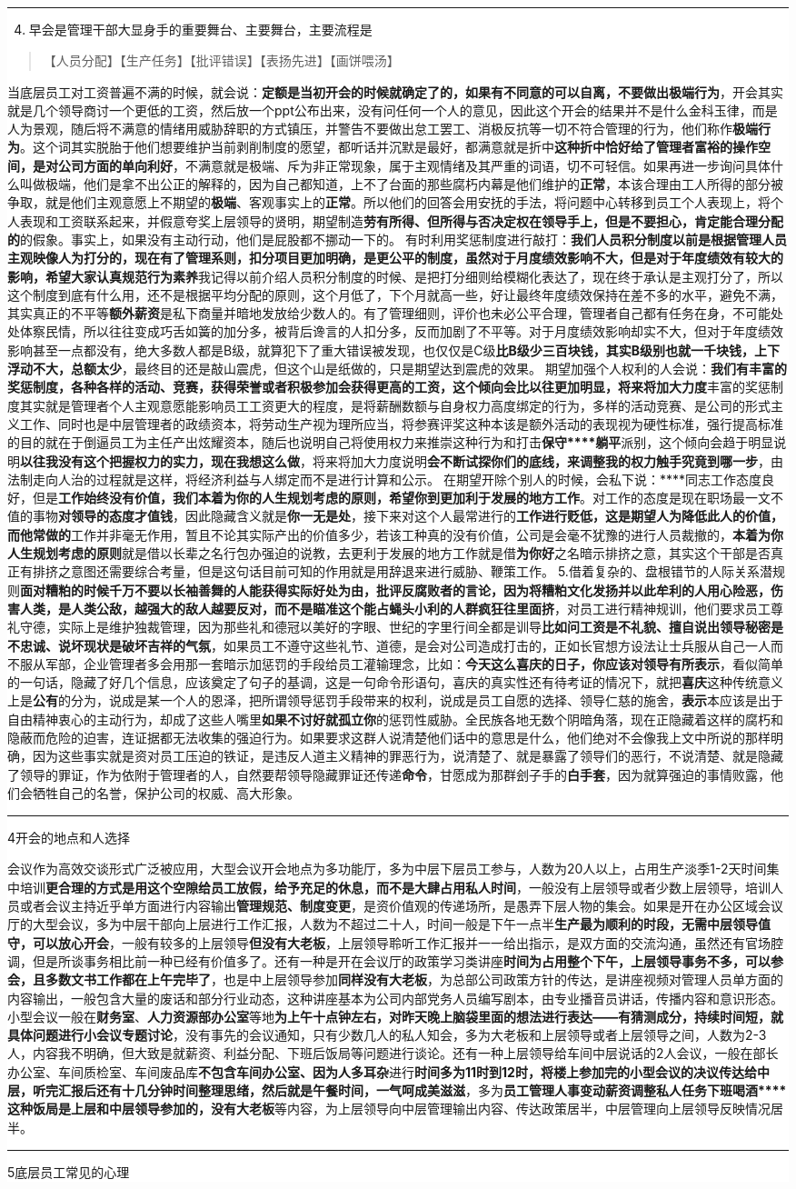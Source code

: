 ___

4. 早会是管理干部大显身手的重要舞台、主要舞台，主要流程是


> 【人员分配】【生产任务】【批评错误】【表扬先进】【画饼喂汤】


当底层员工对工资普遍不满的时候，就会说：**定额是当初开会的时候就确定了的，如果有不同意的可以自离，不要做出极端行为**，开会其实就是几个领导商讨一个更低的工资，然后放一个ppt公布出来，没有问任何一个人的意见，因此这个开会的结果并不是什么金科玉律，而是人为景观，随后将不满意的情绪用威胁辞职的方式镇压，并警告不要做出怠工罢工、消极反抗等一切不符合管理的行为，他们称作**极端行为**。这个词其实脱胎于他们想要维护当前剥削制度的愿望，都听话并沉默是最好，都满意就是折中**这种折中恰好给了管理者富裕的操作空间，是对公司方面的单向利好**，不满意就是极端、斥为非正常现象，属于主观情绪及其严重的词语，切不可轻信。如果再进一步询问具体什么叫做极端，他们是拿不出公正的解释的，因为自己都知道，上不了台面的那些腐朽内幕是他们维护的**正常**，本该合理由工人所得的部分被争取，就是他们主观意愿上不期望的**极端**、客观事实上的**正常**。所以他们的回答会用安抚的手法，将问题中心转移到员工个人表现上，将个人表现和工资联系起来，并假意夸奖上层领导的贤明，期望制造**劳有所得、但所得与否决定权在领导手上，但是不要担心，肯定能合理分配的**的假象。事实上，如果没有主动行动，他们是屁股都不挪动一下的。
有时利用奖惩制度进行敲打：**我们人员积分制度以前是根据管理人员主观映像人为打分的，现在有了管理系则，扣分项目更加明确，是更公平的制度，虽然对于月度绩效影响不大，但是对于年度绩效有较大的影响，希望大家认真规范行为素养**我记得以前介绍人员积分制度的时候、是把打分细则给模糊化表达了，现在终于承认是主观打分了，所以这个制度到底有什么用，还不是根据平均分配的原则，这个月低了，下个月就高一些，好让最终年度绩效保持在差不多的水平，避免不满，其实真正的不平等**额外薪资**是私下商量并暗地发放给少数人的。有了管理细则，评价也未必公平合理，管理者自己都有任务在身，不可能处处体察民情，所以往往变成巧舌如簧的加分多，被背后谗言的人扣分多，反而加剧了不平等。对于月度绩效影响却实不大，但对于年度绩效影响甚至一点都没有，绝大多数人都是B级，就算犯下了重大错误被发现，也仅仅是C级**比B级少三百块钱，其实B级别也就一千块钱，上下浮动不大，总额太少**，最终目的还是敲山震虎，但这个山是纸做的，只是期望达到震虎的效果。
期望加强个人权利的人会说：**我们有丰富的奖惩制度，各种各样的活动、竞赛，获得荣誉或者积极参加会获得更高的工资，这个倾向会比以往更加明显，将来将加大力度**丰富的奖惩制度其实就是管理者个人主观意愿能影响员工工资更大的程度，是将薪酬数额与自身权力高度绑定的行为，多样的活动竞赛、是公司的形式主义工作、同时也是中层管理者的政绩资本，将劳动生产视为理所应当，将参赛评奖这种本该是额外活动的表现视为硬性标准，强行提高标准的目的就在于倒逼员工为主任产出炫耀资本，随后也说明自己将使用权力来推崇这种行为和打击**保守****躺平**派别，这个倾向会趋于明显说明**以往我没有这个把握权力的实力，现在我想这么做**，将来将加大力度说明**会不断试探你们的底线，来调整我的权力触手究竟到哪一步**，由法制走向人治的过程就是这样，将经济利益与人绑定而不是进行计算和公示。
在期望开除个别人的时候，会私下说：****同志工作态度良好，但是**工作始终没有价值，我们本着为你的人生规划考虑的原则，希望你到更加利于发展的地方工作**。对工作的态度是现在职场最一文不值的事物**对领导的态度才值钱**，因此隐藏含义就是**你一无是处**，接下来对这个人最常进行的**工作进行贬低，这是期望人为降低此人的价值，而他常做的**工作并非毫无作用，暂且不论其实际产出的价值多少，若该工种真的没有价值，公司是会毫不犹豫的进行人员裁撤的，**本着为你人生规划考虑的原则**就是借以长辈之名行包办强迫的说教，去更利于发展的地方工作就是借**为你好**之名暗示排挤之意，其实这个干部是否真正有排挤之意图还需要综合考量，但是这句话目前可知的作用就是用辞退来进行威胁、鞭策工作。
5.借着复杂的、盘根错节的人际关系潜规则**面对糟粕的时候千万不要以长袖善舞的人能获得实际好处为由，批评反腐败者的言论，因为将糟粕文化发扬并以此牟利的人用心险恶，伤害人类，是人类公敌，越强大的敌人越要反对，而不是瞄准这个能占蝇头小利的人群疯狂往里面挤**，对员工进行精神规训，他们要求员工尊礼守德，实际上是维护独裁管理，因为那些礼和德冠以美好的字眼、世纪的字里行间全都是训导**比如问工资是不礼貌、擅自说出领导秘密是不忠诚、说坏现状是破坏吉祥的气氛**，如果员工不遵守这些礼节、道德，是会对公司造成打击的，正如长官想方设法让士兵服从自己一人而不服从军部，企业管理者多会用那一套暗示加惩罚的手段给员工灌输理念，比如：**今天这么喜庆的日子，你应该对领导有所表示**，看似简单的一句话，隐藏了好几个信息，应该奠定了句子的基调，这是一句命令形语句，喜庆的真实性还有待考证的情况下，就把**喜庆**这种传统意义上是**公有**的分为，说成是某一个人的恩泽，把所谓领导惩罚手段带来的权利，说成是员工自愿的选择、领导仁慈的施舍，**表示**本应该是出于自由精神衷心的主动行为，却成了这些人嘴里**如果不讨好就孤立你**的惩罚性威胁。全民族各地无数个阴暗角落，现在正隐藏着这样的腐朽和隐蔽而危险的迫害，连证据都无法收集的强迫行为。如果要求这群人说清楚他们话中的意思是什么，他们绝对不会像我上文中所说的那样明确，因为这些事实就是资对员工压迫的铁证，是违反人道主义精神的罪恶行为，说清楚了、就是暴露了领导们的恶行，不说清楚、就是隐藏了领导的罪证，作为依附于管理者的人，自然要帮领导隐藏罪证还传递**命令**，甘愿成为那群刽子手的**白手套**，因为就算强迫的事情败露，他们会牺牲自己的名誉，保护公司的权威、高大形象。

___

4开会的地点和人选择


会议作为高效交谈形式广泛被应用，大型会议开会地点为多功能厅，多为中层下层员工参与，人数为20人以上，占用生产淡季1-2天时间集中培训**更合理的方式是用这个空隙给员工放假，给予充足的休息，而不是大肆占用私人时间**，一般没有上层领导或者少数上层领导，培训人员或者会议主持近乎单方面进行内容输出**管理规范、制度变更**，是资价值观的传递场所，是愚弄下层人物的集会。如果是开在办公区域会议厅的大型会议，多为中层干部向上层进行工作汇报，人数为不超过二十人，时间一般是下午一点半**生产最为顺利的时段，无需中层领导值守，可以放心开会**，一般有较多的上层领导**但没有大老板**，上层领导聆听工作汇报并一一给出指示，是双方面的交流沟通，虽然还有官场腔调，但是所谈事务相比前一种已经有价值多了。还有一种是开在会议厅的政策学习类讲座**时间为占用整个下午，上层领导事务不多，可以参会，且多数文书工作都在上午完毕了**，也是中上层领导参加**同样没有大老板**，为总部公司政策方针的传达，是讲座视频对管理人员单方面的内容输出，一般包含大量的废话和部分行业动态，这种讲座基本为公司内部党务人员编写剧本，由专业播音员讲话，传播内容和意识形态。小型会议一般在**财务室**、**人力资源部办公室**等地**为上午十点钟左右，对昨天晚上脑袋里面的想法进行表达——有猜测成分，持续时间短，就具体问题进行小会议专题讨论**，没有事先的会议通知，只有少数几人的私人知会，多为大老板和上层领导或者上层领导之间，人数为2-3人，内容我不明确，但大致是就薪资、利益分配、下班后饭局等问题进行谈论。还有一种上层领导给车间中层说话的2人会议，一般在部长办公室、车间质检室、车间废品库**不包含车间办公室、因为人多耳杂**进行**时间多为11时到12时，将楼上参加完的小型会议的决议传达给中层，听完汇报后还有十几分钟时间整理思绪，然后就是午餐时间，一气呵成美滋滋**，多为**员工管理****人事变动****薪资调整****私人任务****下班喝酒****这种饭局是上层和中层领导参加的，没有大老板**等内容，为上层领导向中层管理输出内容、传达政策居半，中层管理向上层领导反映情况居半。

___

5底层员工常见的心理

